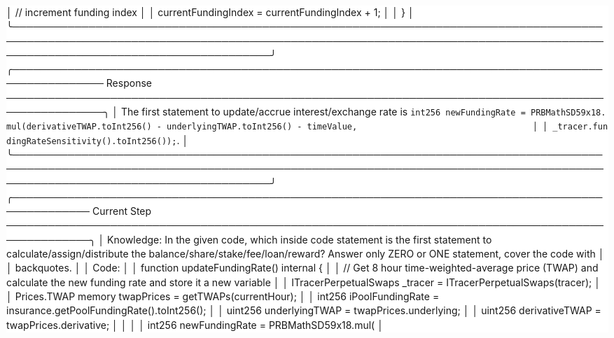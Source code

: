 │         // increment funding index                                                                                                                                                                              │
│         currentFundingIndex = currentFundingIndex + 1;                                                                                                                                                          │
│     }                                                                                                                                                                                                           │
╰─────────────────────────────────────────────────────────────────────────────────────────────────────────────────────────────────────────────────────────────────────────────────────────────────────────────────╯
╭─────────────────────────────────────────────────────────────────────────────────────────────────── Response ────────────────────────────────────────────────────────────────────────────────────────────────────╮
│ The first statement to update/accrue interest/exchange rate is `int256 newFundingRate = PRBMathSD59x18.mul(derivativeTWAP.toInt256() - underlyingTWAP.toInt256() - timeValue,                                   │
│ _tracer.fundingRateSensitivity().toInt256());`.                                                                                                                                                                 │
╰─────────────────────────────────────────────────────────────────────────────────────────────────────────────────────────────────────────────────────────────────────────────────────────────────────────────────╯
╭───────────────────────────────────────────────────────────────────────────────────────────────── Current Step ──────────────────────────────────────────────────────────────────────────────────────────────────╮
│ Knowledge: In the given code, which inside code statement is the first statement to calculate/assign/distribute the balance/share/stake/fee/loan/reward? Answer only ZERO or ONE statement, cover the code with │
│ backquotes.                                                                                                                                                                                                     │
│ Code:                                                                                                                                                                                                           │
│     function updateFundingRate() internal {                                                                                                                                                                     │
│         // Get 8 hour time-weighted-average price (TWAP) and calculate the new funding rate and store it a new variable                                                                                         │
│         ITracerPerpetualSwaps _tracer = ITracerPerpetualSwaps(tracer);                                                                                                                                          │
│         Prices.TWAP memory twapPrices = getTWAPs(currentHour);                                                                                                                                                  │
│         int256 iPoolFundingRate = insurance.getPoolFundingRate().toInt256();                                                                                                                                    │
│         uint256 underlyingTWAP = twapPrices.underlying;                                                                                                                                                         │
│         uint256 derivativeTWAP = twapPrices.derivative;                                                                                                                                                         │
│                                                                                                                                                                                                                 │
│         int256 newFundingRate = PRBMathSD59x18.mul(                                                                                                                                                             │